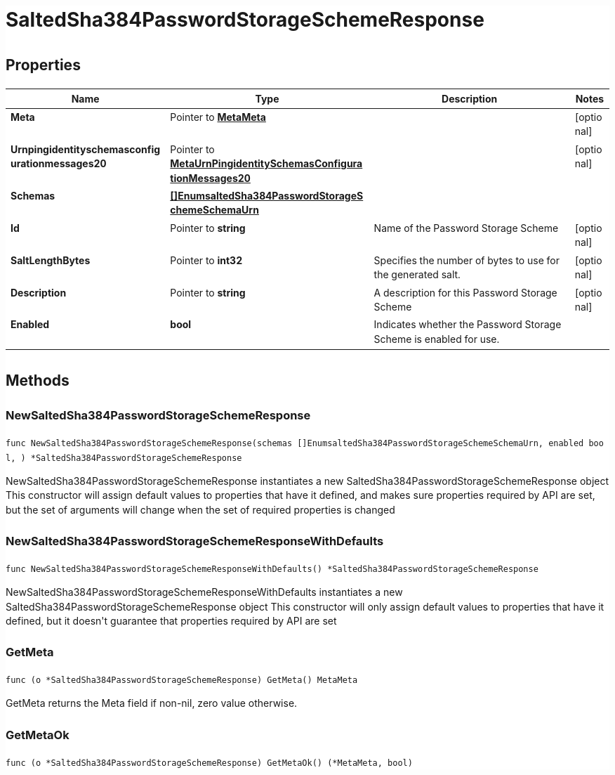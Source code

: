 # SaltedSha384PasswordStorageSchemeResponse

## Properties

Name | Type | Description | Notes
------------ | ------------- | ------------- | -------------
**Meta** | Pointer to [**MetaMeta**](MetaMeta.md) |  | [optional] 
**Urnpingidentityschemasconfigurationmessages20** | Pointer to [**MetaUrnPingidentitySchemasConfigurationMessages20**](MetaUrnPingidentitySchemasConfigurationMessages20.md) |  | [optional] 
**Schemas** | [**[]EnumsaltedSha384PasswordStorageSchemeSchemaUrn**](EnumsaltedSha384PasswordStorageSchemeSchemaUrn.md) |  | 
**Id** | Pointer to **string** | Name of the Password Storage Scheme | [optional] 
**SaltLengthBytes** | Pointer to **int32** | Specifies the number of bytes to use for the generated salt. | [optional] 
**Description** | Pointer to **string** | A description for this Password Storage Scheme | [optional] 
**Enabled** | **bool** | Indicates whether the Password Storage Scheme is enabled for use. | 

## Methods

### NewSaltedSha384PasswordStorageSchemeResponse

`func NewSaltedSha384PasswordStorageSchemeResponse(schemas []EnumsaltedSha384PasswordStorageSchemeSchemaUrn, enabled bool, ) *SaltedSha384PasswordStorageSchemeResponse`

NewSaltedSha384PasswordStorageSchemeResponse instantiates a new SaltedSha384PasswordStorageSchemeResponse object
This constructor will assign default values to properties that have it defined,
and makes sure properties required by API are set, but the set of arguments
will change when the set of required properties is changed

### NewSaltedSha384PasswordStorageSchemeResponseWithDefaults

`func NewSaltedSha384PasswordStorageSchemeResponseWithDefaults() *SaltedSha384PasswordStorageSchemeResponse`

NewSaltedSha384PasswordStorageSchemeResponseWithDefaults instantiates a new SaltedSha384PasswordStorageSchemeResponse object
This constructor will only assign default values to properties that have it defined,
but it doesn't guarantee that properties required by API are set

### GetMeta

`func (o *SaltedSha384PasswordStorageSchemeResponse) GetMeta() MetaMeta`

GetMeta returns the Meta field if non-nil, zero value otherwise.

### GetMetaOk

`func (o *SaltedSha384PasswordStorageSchemeResponse) GetMetaOk() (*MetaMeta, bool)`
